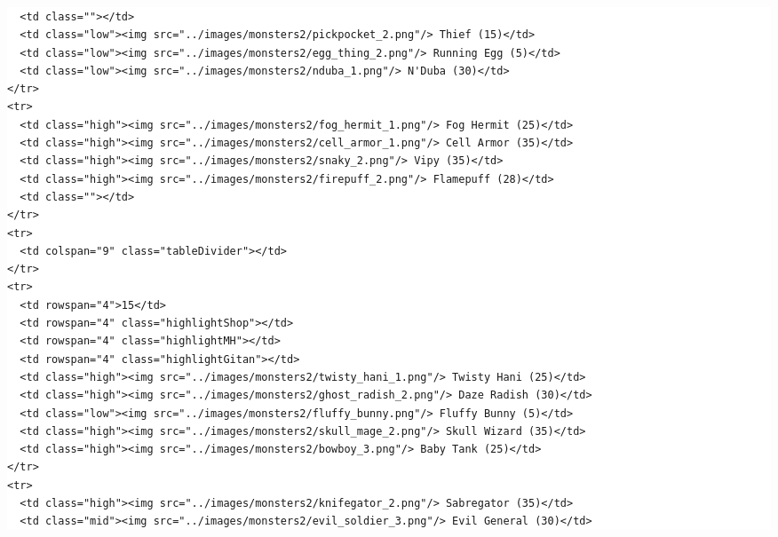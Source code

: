       <td class=""></td>
      <td class="low"><img src="../images/monsters2/pickpocket_2.png"/> Thief (15)</td>
      <td class="low"><img src="../images/monsters2/egg_thing_2.png"/> Running Egg (5)</td>
      <td class="low"><img src="../images/monsters2/nduba_1.png"/> N'Duba (30)</td>
    </tr>
    <tr>
      <td class="high"><img src="../images/monsters2/fog_hermit_1.png"/> Fog Hermit (25)</td>
      <td class="high"><img src="../images/monsters2/cell_armor_1.png"/> Cell Armor (35)</td>
      <td class="high"><img src="../images/monsters2/snaky_2.png"/> Vipy (35)</td>
      <td class="high"><img src="../images/monsters2/firepuff_2.png"/> Flamepuff (28)</td>
      <td class=""></td>
    </tr>
    <tr>
      <td colspan="9" class="tableDivider"></td>
    </tr>
    <tr>
      <td rowspan="4">15</td>
      <td rowspan="4" class="highlightShop"></td>
      <td rowspan="4" class="highlightMH"></td>
      <td rowspan="4" class="highlightGitan"></td>
      <td class="high"><img src="../images/monsters2/twisty_hani_1.png"/> Twisty Hani (25)</td>
      <td class="high"><img src="../images/monsters2/ghost_radish_2.png"/> Daze Radish (30)</td>
      <td class="low"><img src="../images/monsters2/fluffy_bunny.png"/> Fluffy Bunny (5)</td>
      <td class="high"><img src="../images/monsters2/skull_mage_2.png"/> Skull Wizard (35)</td>
      <td class="high"><img src="../images/monsters2/bowboy_3.png"/> Baby Tank (25)</td>
    </tr>
    <tr>
      <td class="high"><img src="../images/monsters2/knifegator_2.png"/> Sabregator (35)</td>
      <td class="mid"><img src="../images/monsters2/evil_soldier_3.png"/> Evil General (30)</td>
